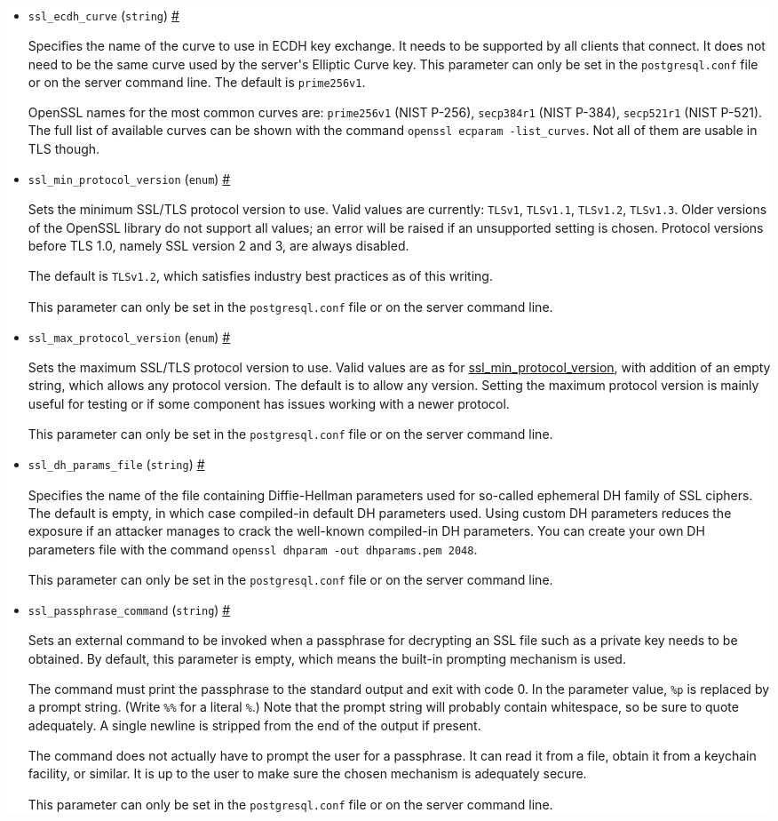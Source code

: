 *   `ssl_ecdh_curve` (`string`) [#](#GUC-SSL-ECDH-CURVE)

    Specifies the name of the curve to use in ECDH key exchange. It needs to be supported by all clients that connect. It does not need to be the same curve used by the server's Elliptic Curve key. This parameter can only be set in the `postgresql.conf` file or on the server command line. The default is `prime256v1`.

    OpenSSL names for the most common curves are: `prime256v1` (NIST P-256), `secp384r1` (NIST P-384), `secp521r1` (NIST P-521). The full list of available curves can be shown with the command `openssl ecparam -list_curves`. Not all of them are usable in TLS though.

*   `ssl_min_protocol_version` (`enum`) [#](#GUC-SSL-MIN-PROTOCOL-VERSION)

    Sets the minimum SSL/TLS protocol version to use. Valid values are currently: `TLSv1`, `TLSv1.1`, `TLSv1.2`, `TLSv1.3`. Older versions of the OpenSSL library do not support all values; an error will be raised if an unsupported setting is chosen. Protocol versions before TLS 1.0, namely SSL version 2 and 3, are always disabled.

    The default is `TLSv1.2`, which satisfies industry best practices as of this writing.

    This parameter can only be set in the `postgresql.conf` file or on the server command line.

*   `ssl_max_protocol_version` (`enum`) [#](#GUC-SSL-MAX-PROTOCOL-VERSION)

    Sets the maximum SSL/TLS protocol version to use. Valid values are as for [ssl\_min\_protocol\_version](runtime-config-connection.html#GUC-SSL-MIN-PROTOCOL-VERSION), with addition of an empty string, which allows any protocol version. The default is to allow any version. Setting the maximum protocol version is mainly useful for testing or if some component has issues working with a newer protocol.

    This parameter can only be set in the `postgresql.conf` file or on the server command line.

*   `ssl_dh_params_file` (`string`) [#](#GUC-SSL-DH-PARAMS-FILE)

    Specifies the name of the file containing Diffie-Hellman parameters used for so-called ephemeral DH family of SSL ciphers. The default is empty, in which case compiled-in default DH parameters used. Using custom DH parameters reduces the exposure if an attacker manages to crack the well-known compiled-in DH parameters. You can create your own DH parameters file with the command `openssl dhparam -out dhparams.pem 2048`.

    This parameter can only be set in the `postgresql.conf` file or on the server command line.

*   `ssl_passphrase_command` (`string`) [#](#GUC-SSL-PASSPHRASE-COMMAND)

    Sets an external command to be invoked when a passphrase for decrypting an SSL file such as a private key needs to be obtained. By default, this parameter is empty, which means the built-in prompting mechanism is used.

    The command must print the passphrase to the standard output and exit with code 0. In the parameter value, `%p` is replaced by a prompt string. (Write `%%` for a literal `%`.) Note that the prompt string will probably contain whitespace, so be sure to quote adequately. A single newline is stripped from the end of the output if present.

    The command does not actually have to prompt the user for a passphrase. It can read it from a file, obtain it from a keychain facility, or similar. It is up to the user to make sure the chosen mechanism is adequately secure.

    This parameter can only be set in the `postgresql.conf` file or on the server command line.
